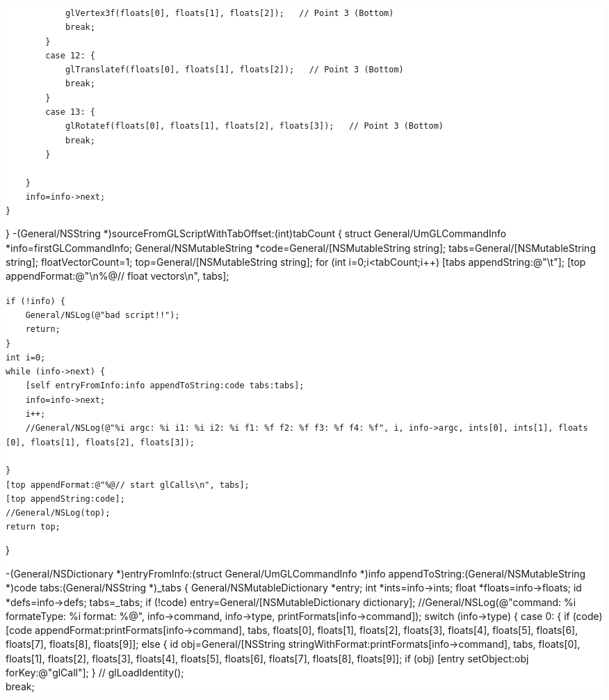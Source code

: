                 glVertex3f(floats[0], floats[1], floats[2]);   // Point 3 (Bottom)
                break;
            }
            case 12: {
                glTranslatef(floats[0], floats[1], floats[2]);   // Point 3 (Bottom)
                break;
            }
            case 13: {
                glRotatef(floats[0], floats[1], floats[2], floats[3]);   // Point 3 (Bottom)
                break;
            }
            
        }
        info=info->next;
    }
}
-(General/NSString *)sourceFromGLScriptWithTabOffset:(int)tabCount {
    struct General/UmGLCommandInfo *info=firstGLCommandInfo;
    General/NSMutableString *code=General/[NSMutableString string];
    tabs=General/[NSMutableString string];
    floatVectorCount=1;
    top=General/[NSMutableString string];
    for (int i=0;i<tabCount;i++) [tabs appendString:@"\t"];
    [top appendFormat:@"\n%@// float vectors\n", tabs];

    if (!info) {
        General/NSLog(@"bad script!!");
        return;
    }
    int i=0;
    while (info->next) {
        [self entryFromInfo:info appendToString:code tabs:tabs];
        info=info->next;
        i++;
        //General/NSLog(@"%i argc: %i i1: %i i2: %i f1: %f f2: %f f3: %f f4: %f", i, info->argc, ints[0], ints[1], floats[0], floats[1], floats[2], floats[3]);

    }
    [top appendFormat:@"%@// start glCalls\n", tabs];
    [top appendString:code];
    //General/NSLog(top);
    return top;
}

-(General/NSDictionary *)entryFromInfo:(struct General/UmGLCommandInfo *)info appendToString:(General/NSMutableString *)code tabs:(General/NSString *)_tabs {
        General/NSMutableDictionary *entry;
        int *ints=info->ints;
        float *floats=info->floats;
        id *defs=info->defs;
        tabs=_tabs;
        if (!code) entry=General/[NSMutableDictionary dictionary];
        //General/NSLog(@"command: %i formateType: %i format: %@", info->command, info->type, printFormats[info->command]);
        switch (info->type) {
            case 0: {
                if (code) [code appendFormat:printFormats[info->command], tabs, floats[0], floats[1], floats[2], floats[3], floats[4], floats[5], floats[6], floats[7], floats[8], floats[9]];
                else  {
                    id obj=General/[NSString stringWithFormat:printFormats[info->command], tabs, floats[0], floats[1], floats[2], floats[3], floats[4], floats[5], floats[6], floats[7], floats[8], floats[9]];
                    if (obj) [entry setObject:obj forKey:@"glCall"];
                }
                // glLoadIdentity();                
                break; 